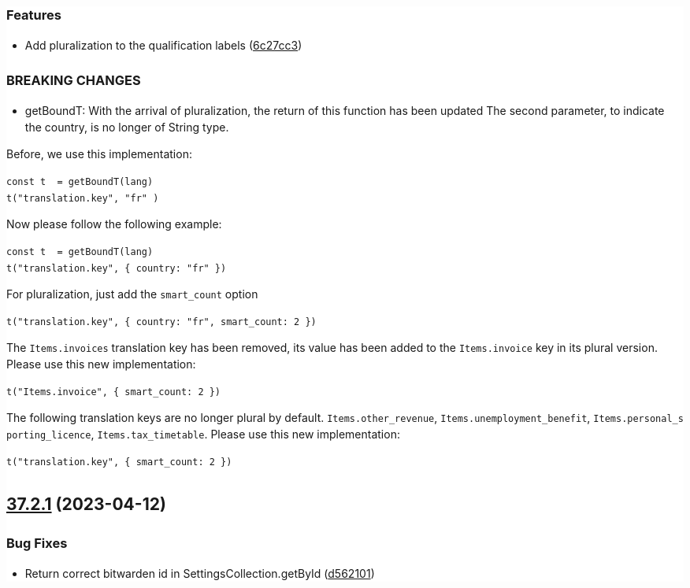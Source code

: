 
### Features

* Add pluralization to the qualification labels ([6c27cc3](https://github.com/cozy/cozy-client/commit/6c27cc350570d61b9000782eff3befaa898b029a))


### BREAKING CHANGES

* getBoundT: With the arrival of pluralization, the return of this function has been updated
The second parameter, to indicate the country, is no longer of String type.

Before, we use this implementation:
```
const t  = getBoundT(lang)
t("translation.key", "fr" )
```

Now please follow the following example:
```
const t  = getBoundT(lang)
t("translation.key", { country: "fr" })
```

For pluralization, just add the `smart_count` option
```
t("translation.key", { country: "fr", smart_count: 2 })
```

The `Items.invoices` translation key has been removed,
its value has been added to the `Items.invoice` key in its plural version.
Please use this new implementation:
```
t("Items.invoice", { smart_count: 2 })
```

The following translation keys are no longer plural by default.
`Items.other_revenue`, `Items.unemployment_benefit`,
`Items.personal_sporting_licence`, `Items.tax_timetable`.
Please use this new implementation:
```
t("translation.key", { smart_count: 2 })
```




## [37.2.1](https://github.com/cozy/cozy-client/compare/v37.2.0...v37.2.1) (2023-04-12)


### Bug Fixes

* Return correct bitwarden id in SettingsCollection.getById ([d562101](https://github.com/cozy/cozy-client/commit/d562101702fc22cbcd62ae5beca9331dde1c1aec))



